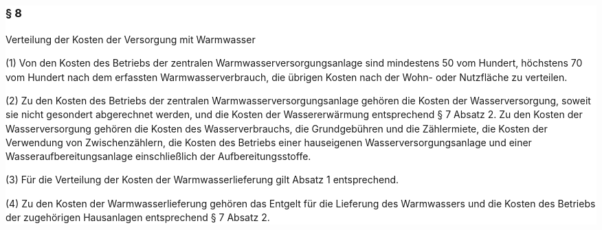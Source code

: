 </div>

</div>

</div>

<span id="BJNR002610981BJNE000803308.html"></span>

### § 8  
Verteilung der Kosten der Versorgung mit Warmwasser

<div>

<div class="jnhtml">

<div>

<div class="jurAbsatz">

(1) Von den Kosten des Betriebs der zentralen
Warmwasserversorgungsanlage sind mindestens 50 vom Hundert, höchstens 70
vom Hundert nach dem erfassten Warmwasserverbrauch, die übrigen Kosten
nach der Wohn- oder Nutzfläche zu verteilen.

</div>

<div class="jurAbsatz">

(2) Zu den Kosten des Betriebs der zentralen Warmwasserversorgungsanlage
gehören die Kosten der Wasserversorgung, soweit sie nicht gesondert
abgerechnet werden, und die Kosten der Wassererwärmung entsprechend § 7
Absatz 2. Zu den Kosten der Wasserversorgung gehören die Kosten des
Wasserverbrauchs, die Grundgebühren und die Zählermiete, die Kosten der
Verwendung von Zwischenzählern, die Kosten des Betriebs einer
hauseigenen Wasserversorgungsanlage und einer Wasseraufbereitungsanlage
einschließlich der Aufbereitungsstoffe.

</div>

<div class="jurAbsatz">

(3) Für die Verteilung der Kosten der Warmwasserlieferung gilt Absatz 1
entsprechend.

</div>

<div class="jurAbsatz">

(4) Zu den Kosten der Warmwasserlieferung gehören das Entgelt für die
Lieferung des Warmwassers und die Kosten des Betriebs der zugehörigen
Hausanlagen entsprechend § 7 Absatz 2.

</div>

</div>

</div>

</div>

<span id="BJNR002610981BJNE000906128.html"></span>
